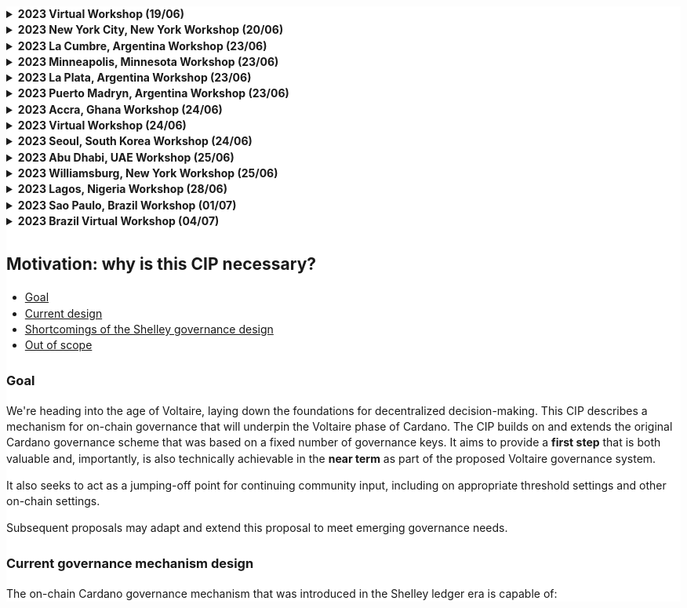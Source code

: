 <details><summary><strong>2023 Virtual Workshop (19/06)</strong></summary></details>

<details><summary><strong>2023 New York City, New York Workshop (20/06)</strong></summary></details>

<details><summary><strong>2023 La Cumbre, Argentina Workshop (23/06)</strong></summary></details>

<details><summary><strong>2023 Minneapolis, Minnesota Workshop (23/06)</strong></summary></details>

<details><summary><strong>2023 La Plata, Argentina Workshop (23/06)</strong></summary></details>

<details><summary><strong>2023 Puerto Madryn, Argentina Workshop (23/06)</strong></summary></details>

<details><summary><strong>2023 Accra, Ghana Workshop (24/06)</strong></summary></details>

<details><summary><strong>2023 Virtual Workshop (24/06)</strong></summary></details>

<details><summary><strong>2023 Seoul, South Korea Workshop (24/06)</strong></summary></details>

<details><summary><strong>2023 Abu Dhabi, UAE Workshop (25/06)</strong></summary></details>

<details><summary><strong>2023 Williamsburg, New York Workshop (25/06)</strong></summary></details>

<details><summary><strong>2023 Lagos, Nigeria Workshop (28/06)</strong></summary></details>

<details><summary><strong>2023 Sao Paulo, Brazil Workshop (01/07)</strong></summary></details>

<details><summary><strong>2023 Brazil Virtual Workshop (04/07)</strong></summary></details>

## Motivation: why is this CIP necessary?

+ [Goal](#goal)
+ [Current design](#current-governance-mechanism-design)
+ [Shortcomings of the Shelley governance design](#shortcomings-of-the-shelley-governance-design)
+ [Out of scope](#out-of-scope)

### Goal

We're heading into the age of Voltaire, laying down the foundations for decentralized decision-making.
This CIP describes a mechanism for on-chain governance that will underpin the Voltaire phase of Cardano.
The CIP builds on and extends the original Cardano governance scheme that was based on a fixed number of governance keys.
It aims to provide a **first step** that is both valuable and, importantly, is also technically achievable
in the **near term** as part of the proposed Voltaire governance system.

It also seeks to act as a jumping-off point for continuing community input,
including on appropriate threshold settings and other on-chain settings.

Subsequent proposals may adapt and extend this proposal to meet emerging governance needs.

### Current governance mechanism design

The on-chain Cardano governance mechanism that was introduced in the Shelley ledger era is capable of:
